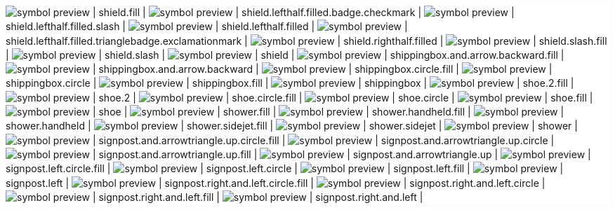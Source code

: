 ![symbol preview](<../svg/Monochrome=shield.fill.svg>) | shield.fill |
![symbol preview](<../svg/Monochrome=shield.lefthalf.filled.badge.checkmark.svg>) | shield.lefthalf.filled.badge.checkmark |
![symbol preview](<../svg/Monochrome=shield.lefthalf.filled.slash.svg>) | shield.lefthalf.filled.slash |
![symbol preview](<../svg/Monochrome=shield.lefthalf.filled.svg>) | shield.lefthalf.filled |
![symbol preview](<../svg/Monochrome=shield.lefthalf.filled.trianglebadge.exclamationmark.svg>) | shield.lefthalf.filled.trianglebadge.exclamationmark |
![symbol preview](<../svg/Monochrome=shield.righthalf.filled.svg>) | shield.righthalf.filled |
![symbol preview](<../svg/Monochrome=shield.slash.fill.svg>) | shield.slash.fill |
![symbol preview](<../svg/Monochrome=shield.slash.svg>) | shield.slash |
![symbol preview](<../svg/Monochrome=shield.svg>) | shield |
![symbol preview](<../svg/Monochrome=shippingbox.and.arrow.backward.fill.svg>) | shippingbox.and.arrow.backward.fill |
![symbol preview](<../svg/Monochrome=shippingbox.and.arrow.backward.svg>) | shippingbox.and.arrow.backward |
![symbol preview](<../svg/Monochrome=shippingbox.circle.fill.svg>) | shippingbox.circle.fill |
![symbol preview](<../svg/Monochrome=shippingbox.circle.svg>) | shippingbox.circle |
![symbol preview](<../svg/Monochrome=shippingbox.fill.svg>) | shippingbox.fill |
![symbol preview](<../svg/Monochrome=shippingbox.svg>) | shippingbox |
![symbol preview](<../svg/Monochrome=shoe.2.fill.svg>) | shoe.2.fill |
![symbol preview](<../svg/Monochrome=shoe.2.svg>) | shoe.2 |
![symbol preview](<../svg/Monochrome=shoe.circle.fill.svg>) | shoe.circle.fill |
![symbol preview](<../svg/Monochrome=shoe.circle.svg>) | shoe.circle |
![symbol preview](<../svg/Monochrome=shoe.fill.svg>) | shoe.fill |
![symbol preview](<../svg/Monochrome=shoe.svg>) | shoe |
![symbol preview](<../svg/Monochrome=shower.fill.svg>) | shower.fill |
![symbol preview](<../svg/Monochrome=shower.handheld.fill.svg>) | shower.handheld.fill |
![symbol preview](<../svg/Monochrome=shower.handheld.svg>) | shower.handheld |
![symbol preview](<../svg/Monochrome=shower.sidejet.fill.svg>) | shower.sidejet.fill |
![symbol preview](<../svg/Monochrome=shower.sidejet.svg>) | shower.sidejet |
![symbol preview](<../svg/Monochrome=shower.svg>) | shower |
![symbol preview](<../svg/Monochrome=signpost.and.arrowtriangle.up.circle.fill.svg>) | signpost.and.arrowtriangle.up.circle.fill |
![symbol preview](<../svg/Monochrome=signpost.and.arrowtriangle.up.circle.svg>) | signpost.and.arrowtriangle.up.circle |
![symbol preview](<../svg/Monochrome=signpost.and.arrowtriangle.up.fill.svg>) | signpost.and.arrowtriangle.up.fill |
![symbol preview](<../svg/Monochrome=signpost.and.arrowtriangle.up.svg>) | signpost.and.arrowtriangle.up |
![symbol preview](<../svg/Monochrome=signpost.left.circle.fill.svg>) | signpost.left.circle.fill |
![symbol preview](<../svg/Monochrome=signpost.left.circle.svg>) | signpost.left.circle |
![symbol preview](<../svg/Monochrome=signpost.left.fill.svg>) | signpost.left.fill |
![symbol preview](<../svg/Monochrome=signpost.left.svg>) | signpost.left |
![symbol preview](<../svg/Monochrome=signpost.right.and.left.circle.fill.svg>) | signpost.right.and.left.circle.fill |
![symbol preview](<../svg/Monochrome=signpost.right.and.left.circle.svg>) | signpost.right.and.left.circle |
![symbol preview](<../svg/Monochrome=signpost.right.and.left.fill.svg>) | signpost.right.and.left.fill |
![symbol preview](<../svg/Monochrome=signpost.right.and.left.svg>) | signpost.right.and.left |